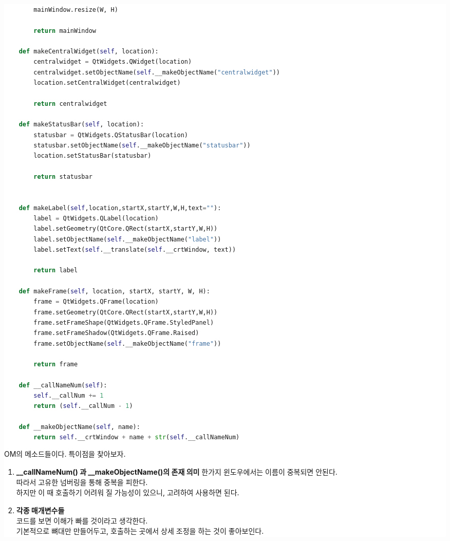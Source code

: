 ```python
        mainWindow.resize(W, H)

        return mainWindow

    def makeCentralWidget(self, location):
        centralwidget = QtWidgets.QWidget(location)
        centralwidget.setObjectName(self.__makeObjectName("centralwidget"))
        location.setCentralWidget(centralwidget)

        return centralwidget

    def makeStatusBar(self, location):
        statusbar = QtWidgets.QStatusBar(location)
        statusbar.setObjectName(self.__makeObjectName("statusbar"))
        location.setStatusBar(statusbar)

        return statusbar


    def makeLabel(self,location,startX,startY,W,H,text=""):
        label = QtWidgets.QLabel(location)
        label.setGeometry(QtCore.QRect(startX,startY,W,H))
        label.setObjectName(self.__makeObjectName("label"))
        label.setText(self.__translate(self.__crtWindow, text))
    
        return label
    
    def makeFrame(self, location, startX, startY, W, H):
        frame = QtWidgets.QFrame(location)
        frame.setGeometry(QtCore.QRect(startX,startY,W,H))
        frame.setFrameShape(QtWidgets.QFrame.StyledPanel)
        frame.setFrameShadow(QtWidgets.QFrame.Raised)
        frame.setObjectName(self.__makeObjectName("frame"))
    
        return frame

    def __callNameNum(self):
        self.__callNum += 1
        return (self.__callNum - 1)

    def __makeObjectName(self, name):
        return self.__crtWindow + name + str(self.__callNameNum)
```

OM의 메소드들이다. 특이점을 찾아보자.  

1. **__callNameNum() 과 __makeObjectName()의 존재 의미** 
    한가지 윈도우에서는 이름이 중복되면 안된다.  
    따라서 고유한 넘버링을 통해 중복을 피한다.  
    하지만 이 때 호출하기 어려워 질 가능성이 있으니, 고려하여 사용하면 된다.  

2. **각종 매개변수들**  
    코드를 보면 이해가 빠를 것이라고 생각한다.  
    기본적으로 뼈대만 만들어두고, 호출하는 곳에서 상세 조정을 하는 것이 좋아보인다.  
